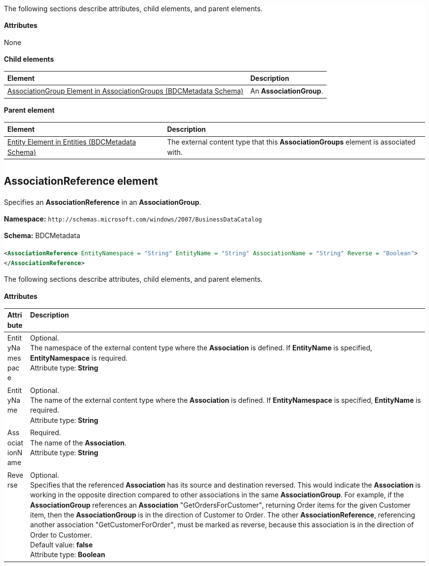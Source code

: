The following sections describe attributes, child elements, and parent elements.
  
    
    
 **Attributes**
  
    
    
None
  
    
    
 **Child elements**
  
    
    


|**Element**|**Description**|
|:-----|:-----|
| [AssociationGroup Element in AssociationGroups (BDCMetadata Schema)](https://msdn.microsoft.com/library/db30622e-3c2b-2735-9360-a702196cbcff%28Office.15%29.aspx) <br/> |An **AssociationGroup**.  <br/> |
   
 **Parent element**
  
    
    


|**Element**|**Description**|
|:-----|:-----|
| [Entity Element in Entities (BDCMetadata Schema)](https://msdn.microsoft.com/library/a8455bc4-12d8-85e0-146e-5d1d8579e1f5%28Office.15%29.aspx) <br/> |The external content type that this **AssociationGroups** element is associated with. <br/> |
   

## AssociationReference element
<a name="bkmk_AssociationReference"> </a>

Specifies an **AssociationReference** in an **AssociationGroup**.
  
    
    

  
    
    
 **Namespace:** `http://schemas.microsoft.com/windows/2007/BusinessDataCatalog`
  
    
    
 **Schema:** BDCMetadata
  
    
    



```XML
<AssociationReference EntityNamespace = "String" EntityName = "String" AssociationName = "String" Reverse = "Boolean"> </AssociationReference>
```

The following sections describe attributes, child elements, and parent elements.
  
    
    
 **Attributes**
  
    
    


|**Attribute**|**Description**|
|:-----|:-----|
|EntityNamespace  <br/> |Optional.  <br/> The namespace of the external content type where the **Association** is defined. If **EntityName** is specified, **EntityNamespace** is required. <br/> Attribute type: **String** <br/> |
|EntityName  <br/> |Optional.  <br/> The name of the external content type where the **Association** is defined. If **EntityNamespace** is specified, **EntityName** is required. <br/> Attribute type: **String** <br/> |
|AssociationName  <br/> |Required.  <br/> The name of the **Association**.  <br/> Attribute type: **String** <br/> |
|Reverse  <br/> |Optional.  <br/> Specifies that the referenced **Association** has its source and destination reversed. This would indicate the **Association** is working in the opposite direction compared to other associations in the same **AssociationGroup**. For example, if the **AssociationGroup** references an **Association** "GetOrdersForCustomer", returning Order items for the given Customer item, then the **AssociationGroup** is in the direction of Customer to Order. The other **AssociationReference**, referencing another association "GetCustomerForOrder", must be marked as reverse, because this association is in the direction of Order to Customer.  <br/> Default value: **false** <br/> Attribute type: **Boolean** <br/> |
   